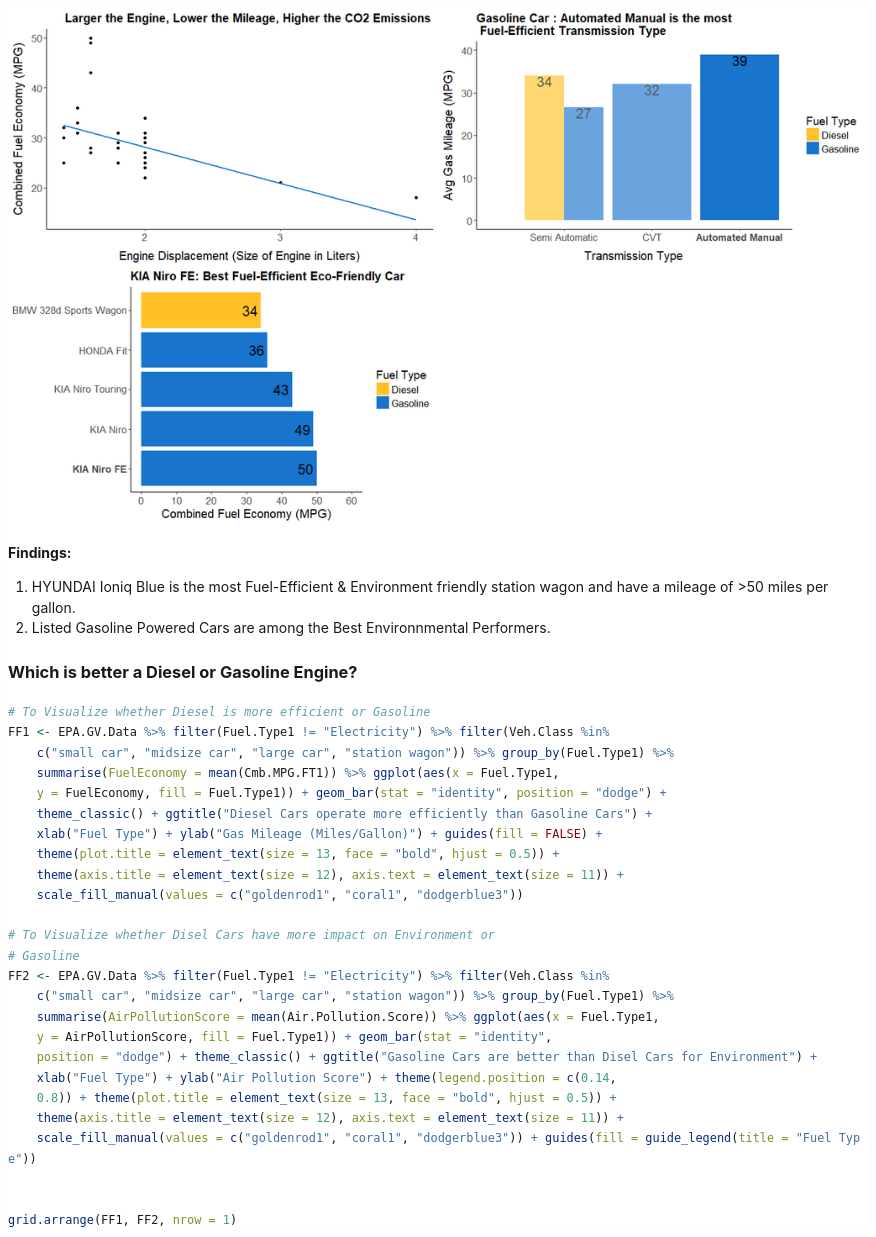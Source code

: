![alt text]( https://github.com/SUMansi/EPA_GreenGuide/blob/master/EDA_Figure/unnamed-chunk-23-1.png)

**Findings:**

1.  HYUNDAI Ioniq Blue is the most Fuel-Efficient & Environment friendly station wagon and have a mileage of &gt;50 miles per gallon.
2.  Listed Gasoline Powered Cars are among the Best Environnmental Performers.

### Which is better a Diesel or Gasoline Engine?

``` r
# To Visualize whether Diesel is more efficient or Gasoline
FF1 <- EPA.GV.Data %>% filter(Fuel.Type1 != "Electricity") %>% filter(Veh.Class %in% 
    c("small car", "midsize car", "large car", "station wagon")) %>% group_by(Fuel.Type1) %>% 
    summarise(FuelEconomy = mean(Cmb.MPG.FT1)) %>% ggplot(aes(x = Fuel.Type1, 
    y = FuelEconomy, fill = Fuel.Type1)) + geom_bar(stat = "identity", position = "dodge") + 
    theme_classic() + ggtitle("Diesel Cars operate more efficiently than Gasoline Cars") + 
    xlab("Fuel Type") + ylab("Gas Mileage (Miles/Gallon)") + guides(fill = FALSE) + 
    theme(plot.title = element_text(size = 13, face = "bold", hjust = 0.5)) + 
    theme(axis.title = element_text(size = 12), axis.text = element_text(size = 11)) + 
    scale_fill_manual(values = c("goldenrod1", "coral1", "dodgerblue3"))

# To Visualize whether Disel Cars have more impact on Environment or
# Gasoline
FF2 <- EPA.GV.Data %>% filter(Fuel.Type1 != "Electricity") %>% filter(Veh.Class %in% 
    c("small car", "midsize car", "large car", "station wagon")) %>% group_by(Fuel.Type1) %>% 
    summarise(AirPollutionScore = mean(Air.Pollution.Score)) %>% ggplot(aes(x = Fuel.Type1, 
    y = AirPollutionScore, fill = Fuel.Type1)) + geom_bar(stat = "identity", 
    position = "dodge") + theme_classic() + ggtitle("Gasoline Cars are better than Disel Cars for Environment") + 
    xlab("Fuel Type") + ylab("Air Pollution Score") + theme(legend.position = c(0.14, 
    0.8)) + theme(plot.title = element_text(size = 13, face = "bold", hjust = 0.5)) + 
    theme(axis.title = element_text(size = 12), axis.text = element_text(size = 11)) + 
    scale_fill_manual(values = c("goldenrod1", "coral1", "dodgerblue3")) + guides(fill = guide_legend(title = "Fuel Type"))


grid.arrange(FF1, FF2, nrow = 1)
```